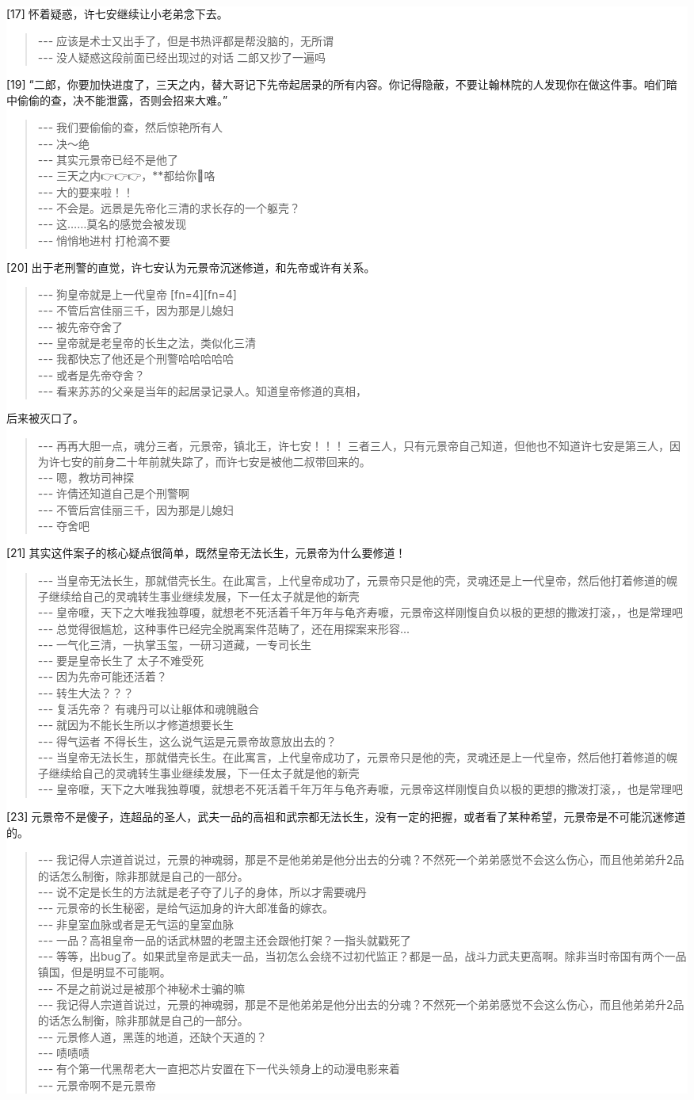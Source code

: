 [17] 怀着疑惑，许七安继续让小老弟念下去。
>--- 应该是术士又出手了，但是书热评都是帮没脑的，无所谓<br>
>--- 没人疑惑这段前面已经出现过的对话 二郎又抄了一遍吗<br>

[19] “二郎，你要加快进度了，三天之内，替大哥记下先帝起居录的所有内容。你记得隐蔽，不要让翰林院的人发现你在做这件事。咱们暗中偷偷的查，决不能泄露，否则会招来大难。”
>--- 我们要偷偷的查，然后惊艳所有人<br>
>--- 决～绝<br>
>--- 其实元景帝已经不是他了<br>
>--- 三天之内👉👉👉，**都给你🐑咯<br>
>--- 大的要来啦！！<br>
>--- 不会是。远景是先帝化三清的求长存的一个躯壳？<br>
>--- 这……莫名的感觉会被发现<br>
>--- 悄悄地进村 打枪滴不要<br>

[20] 出于老刑警的直觉，许七安认为元景帝沉迷修道，和先帝或许有关系。
>--- 狗皇帝就是上一代皇帝 [fn=4][fn=4]<br>
>--- 不管后宫佳丽三千，因为那是儿媳妇<br>
>--- 被先帝夺舍了<br>
>--- 皇帝就是老皇帝的长生之法，类似化三清<br>
>--- 我都快忘了他还是个刑警哈哈哈哈哈<br>
>--- 或者是先帝夺舍？<br>
>--- 看来苏苏的父亲是当年的起居录记录人。知道皇帝修道的真相，

后来被灭口了。<br>
>--- 再再大胆一点，魂分三者，元景帝，镇北王，许七安！！！   三者三人，只有元景帝自己知道，但他也不知道许七安是第三人，因为许七安的前身二十年前就失踪了，而许七安是被他二叔带回来的。<br>
>--- 嗯，教坊司神探<br>
>--- 许倩还知道自己是个刑警啊<br>
>--- 不管后宫佳丽三千，因为那是儿媳妇<br>
>--- 夺舍吧<br>

[21] 其实这件案子的核心疑点很简单，既然皇帝无法长生，元景帝为什么要修道！
>--- 当皇帝无法长生，那就借壳长生。在此寓言，上代皇帝成功了，元景帝只是他的壳，灵魂还是上一代皇帝，然后他打着修道的幌子继续给自己的灵魂转生事业继续发展，下一任太子就是他的新壳<br>
>--- 皇帝嚒，天下之大唯我独尊嗄，就想老不死活着千年万年与龟齐寿嚒，元景帝这样刚愎自负以极的更想的撒泼打滚，，也是常理吧<br>
>--- 总觉得很尴尬，这种事件已经完全脱离案件范畴了，还在用探案来形容...<br>
>--- 一气化三清，一执掌玉玺，一研习道藏，一专司长生<br>
>--- 要是皇帝长生了 太子不难受死<br>
>--- 因为先帝可能还活着？<br>
>--- 转生大法？？？<br>
>--- 复活先帝？  有魂丹可以让躯体和魂魄融合<br>
>--- 就因为不能长生所以才修道想要长生<br>
>--- 得气运者 不得长生，这么说气运是元景帝故意放出去的？<br>
>--- 当皇帝无法长生，那就借壳长生。在此寓言，上代皇帝成功了，元景帝只是他的壳，灵魂还是上一代皇帝，然后他打着修道的幌子继续给自己的灵魂转生事业继续发展，下一任太子就是他的新壳<br>
>--- 皇帝嚒，天下之大唯我独尊嗄，就想老不死活着千年万年与龟齐寿嚒，元景帝这样刚愎自负以极的更想的撒泼打滚，，也是常理吧<br>

[23] 元景帝不是傻子，连超品的圣人，武夫一品的高祖和武宗都无法长生，没有一定的把握，或者看了某种希望，元景帝是不可能沉迷修道的。
>--- 我记得人宗道首说过，元景的神魂弱，那是不是他弟弟是他分出去的分魂？不然死一个弟弟感觉不会这么伤心，而且他弟弟升2品的话怎么制衡，除非那就是自己的一部分。<br>
>--- 说不定是长生的方法就是老子夺了儿子的身体，所以才需要魂丹<br>
>--- 元景帝的长生秘密，是给气运加身的许大郎准备的嫁衣。<br>
>--- 非皇室血脉或者是无气运的皇室血脉<br>
>--- 一品？高祖皇帝一品的话武林盟的老盟主还会跟他打架？一指头就戳死了<br>
>--- 等等，出bug了。如果武皇帝是武夫一品，当初怎么会绕不过初代监正？都是一品，战斗力武夫更高啊。除非当时帝国有两个一品镇国，但是明显不可能啊。<br>
>--- 不是之前说过是被那个神秘术士骗的嘛<br>
>--- 我记得人宗道首说过，元景的神魂弱，那是不是他弟弟是他分出去的分魂？不然死一个弟弟感觉不会这么伤心，而且他弟弟升2品的话怎么制衡，除非那就是自己的一部分。<br>
>--- 元景修人道，黑莲的地道，还缺个天道的？<br>
>--- 啧啧啧<br>
>--- 有个第一代黑帮老大一直把芯片安置在下一代头领身上的动漫电影来着<br>
>--- 元景帝啊不是元景帝<br>
